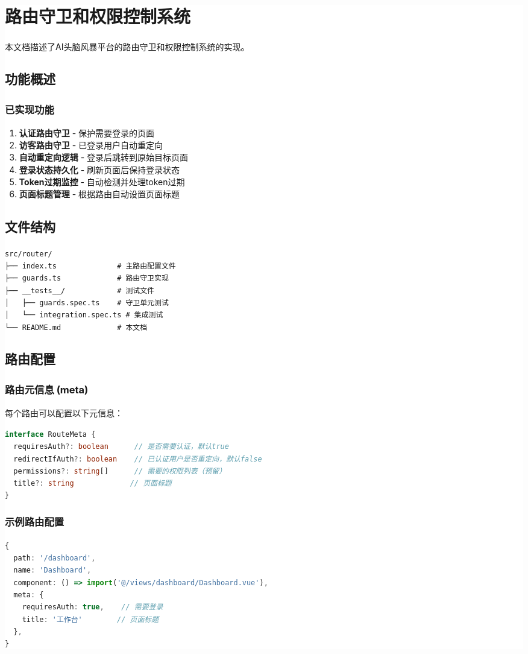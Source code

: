 # 路由守卫和权限控制系统

本文档描述了AI头脑风暴平台的路由守卫和权限控制系统的实现。

## 功能概述

### 已实现功能

1. **认证路由守卫** - 保护需要登录的页面
2. **访客路由守卫** - 已登录用户自动重定向
3. **自动重定向逻辑** - 登录后跳转到原始目标页面
4. **登录状态持久化** - 刷新页面后保持登录状态
5. **Token过期监控** - 自动检测并处理token过期
6. **页面标题管理** - 根据路由自动设置页面标题

## 文件结构

```
src/router/
├── index.ts              # 主路由配置文件
├── guards.ts             # 路由守卫实现
├── __tests__/            # 测试文件
│   ├── guards.spec.ts    # 守卫单元测试
│   └── integration.spec.ts # 集成测试
└── README.md             # 本文档
```

## 路由配置

### 路由元信息 (meta)

每个路由可以配置以下元信息：

```typescript
interface RouteMeta {
  requiresAuth?: boolean      // 是否需要认证，默认true
  redirectIfAuth?: boolean    // 已认证用户是否重定向，默认false
  permissions?: string[]      // 需要的权限列表（预留）
  title?: string             // 页面标题
}
```

### 示例路由配置

```typescript
{
  path: '/dashboard',
  name: 'Dashboard',
  component: () => import('@/views/dashboard/Dashboard.vue'),
  meta: { 
    requiresAuth: true,    // 需要登录
    title: '工作台'        // 页面标题
  },
}
```
